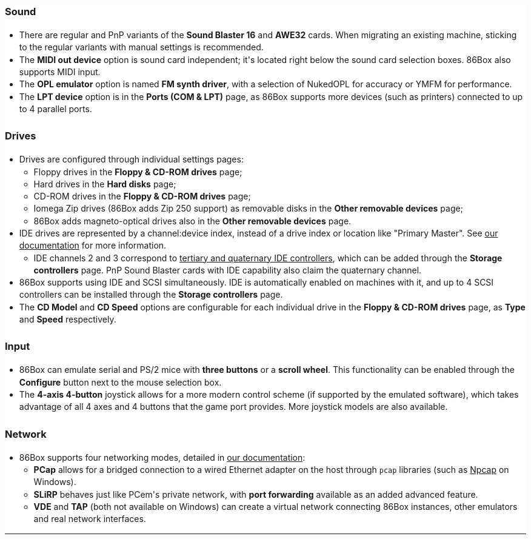### Sound

* There are regular and PnP variants of the **Sound Blaster 16** and **AWE32** cards. When migrating an existing machine, sticking to the regular variants with manual settings is recommended.
* The **MIDI out device** option is sound card independent; it's located right below the sound card selection boxes. 86Box also supports MIDI input.
* The **OPL emulator** option is named **FM synth driver**, with a selection of NukedOPL for accuracy or YMFM for performance.
* The **LPT device** option is in the **Ports (COM & LPT)** page, as 86Box supports more devices (such as printers) connected to up to 4 parallel ports.

### Drives

* Drives are configured through individual settings pages:
  * Floppy drives in the **Floppy & CD-ROM drives** page;
  * Hard drives in the **Hard disks** page;
  * CD-ROM drives in the **Floppy & CD-ROM drives** page;
  * Iomega Zip drives (86Box adds Zip 250 support) as removable disks in the **Other removable devices** page;
  * 86Box adds magneto-optical drives also in the **Other removable devices** page.
* IDE drives are represented by a channel:device index, instead of a drive index or location like "Primary Master". See [our documentation](https://86box.readthedocs.io/en/v5.2/settings/hdd.html#adding-a-new-disk) for more information.
  * IDE channels 2 and 3 correspond to [tertiary and quaternary IDE controllers](https://86box.readthedocs.io/en/v5.2/hardware/ideterqua.html), which can be added through the **Storage controllers** page. PnP Sound Blaster cards with IDE capability also claim the quaternary channel.
* 86Box supports using IDE and SCSI simultaneously. IDE is automatically enabled on machines with it, and up to 4 SCSI controllers can be installed through the **Storage controllers** page.
* The **CD Model** and **CD Speed** options are configurable for each individual drive in the **Floppy & CD-ROM drives** page, as **Type** and **Speed** respectively.

### Input

* 86Box can emulate serial and PS/2 mice with **three buttons** or a **scroll wheel**. This functionality can be enabled through the **Configure** button next to the mouse selection box.
* The **4-axis 4-button** joystick allows for a more modern control scheme (if supported by the emulated software), which takes advantage of all 4 axes and 4 buttons that the game port provides. More joystick models are also available.

### Network

* 86Box supports four networking modes, detailed in [our documentation](https://86box.readthedocs.io/en/v5.2/hardware/network.html):
  * **PCap** allows for a bridged connection to a wired Ethernet adapter on the host through `pcap` libraries (such as [Npcap](https://nmap.org/npcap/) on Windows).
  * **SLiRP** behaves just like PCem's private network, with **port forwarding** available as an added advanced feature.
  * **VDE** and **TAP** (both not available on Windows) can create a virtual network connecting 86Box instances, other emulators and real network interfaces.

---

